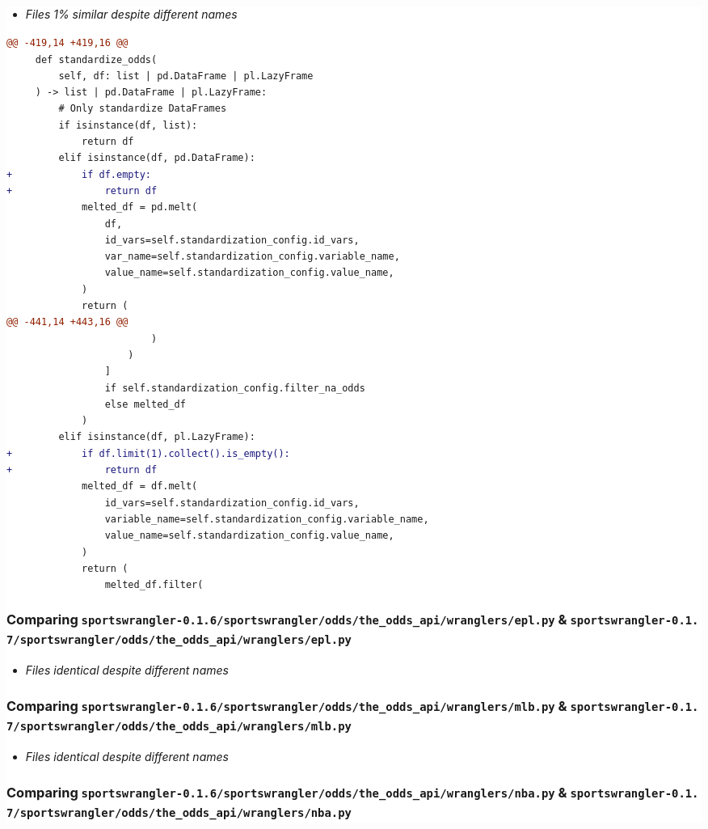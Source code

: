  * *Files 1% similar despite different names*

```diff
@@ -419,14 +419,16 @@
     def standardize_odds(
         self, df: list | pd.DataFrame | pl.LazyFrame
     ) -> list | pd.DataFrame | pl.LazyFrame:
         # Only standardize DataFrames
         if isinstance(df, list):
             return df
         elif isinstance(df, pd.DataFrame):
+            if df.empty:
+                return df
             melted_df = pd.melt(
                 df,
                 id_vars=self.standardization_config.id_vars,
                 var_name=self.standardization_config.variable_name,
                 value_name=self.standardization_config.value_name,
             )
             return (
@@ -441,14 +443,16 @@
                         )
                     )
                 ]
                 if self.standardization_config.filter_na_odds
                 else melted_df
             )
         elif isinstance(df, pl.LazyFrame):
+            if df.limit(1).collect().is_empty():
+                return df
             melted_df = df.melt(
                 id_vars=self.standardization_config.id_vars,
                 variable_name=self.standardization_config.variable_name,
                 value_name=self.standardization_config.value_name,
             )
             return (
                 melted_df.filter(
```

### Comparing `sportswrangler-0.1.6/sportswrangler/odds/the_odds_api/wranglers/epl.py` & `sportswrangler-0.1.7/sportswrangler/odds/the_odds_api/wranglers/epl.py`

 * *Files identical despite different names*

### Comparing `sportswrangler-0.1.6/sportswrangler/odds/the_odds_api/wranglers/mlb.py` & `sportswrangler-0.1.7/sportswrangler/odds/the_odds_api/wranglers/mlb.py`

 * *Files identical despite different names*

### Comparing `sportswrangler-0.1.6/sportswrangler/odds/the_odds_api/wranglers/nba.py` & `sportswrangler-0.1.7/sportswrangler/odds/the_odds_api/wranglers/nba.py`
